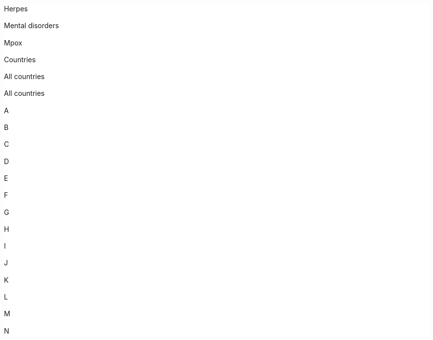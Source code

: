 








Herpes










Mental disorders










Mpox










Countries

All countries

All countries

A

B

C

D

E

F

G

H

I

J

K

L

M

N
